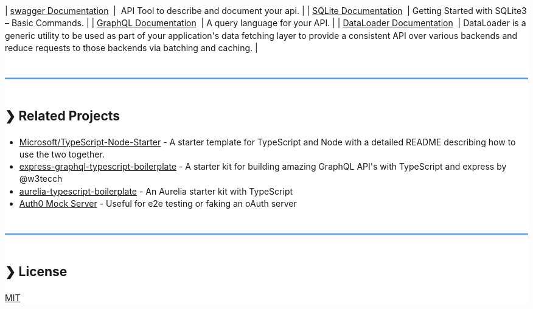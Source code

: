 | [swagger Documentation](http://swagger.io/)                                                |  API Tool to describe and document your api.                                                                                                                                                                   |
| [SQLite Documentation](https://www.sitepoint.com/getting-started-sqlite3-basic-commands/)  | Getting Started with SQLite3 – Basic Commands.                                                                                                                                                                 |
| [GraphQL Documentation](http://graphql.org/graphql-js/)                                    | A query language for your API.                                                                                                                                                                                 |
| [DataLoader Documentation](https://github.com/facebook/dataloader)                         | DataLoader is a generic utility to be used as part of your application's data fetching layer to provide a consistent API over various backends and reduce requests to those backends via batching and caching. |

![divider](./w3tec-divider.png)

## ❯ Related Projects

- [Microsoft/TypeScript-Node-Starter](https://github.com/Microsoft/TypeScript-Node-Starter) - A starter template for TypeScript and Node with a detailed README describing how to use the two together.
- [express-graphql-typescript-boilerplate](https://github.com/w3tecch/express-graphql-typescript-boilerplate) - A starter kit for building amazing GraphQL API's with TypeScript and express by @w3tecch
- [aurelia-typescript-boilerplate](https://github.com/w3tecch/aurelia-typescript-boilerplate) - An Aurelia starter kit with TypeScript
- [Auth0 Mock Server](https://github.com/hirsch88/auth0-mock-server) - Useful for e2e testing or faking an oAuth server

![divider](./w3tec-divider.png)

## ❯ License

[MIT](/LICENSE)
